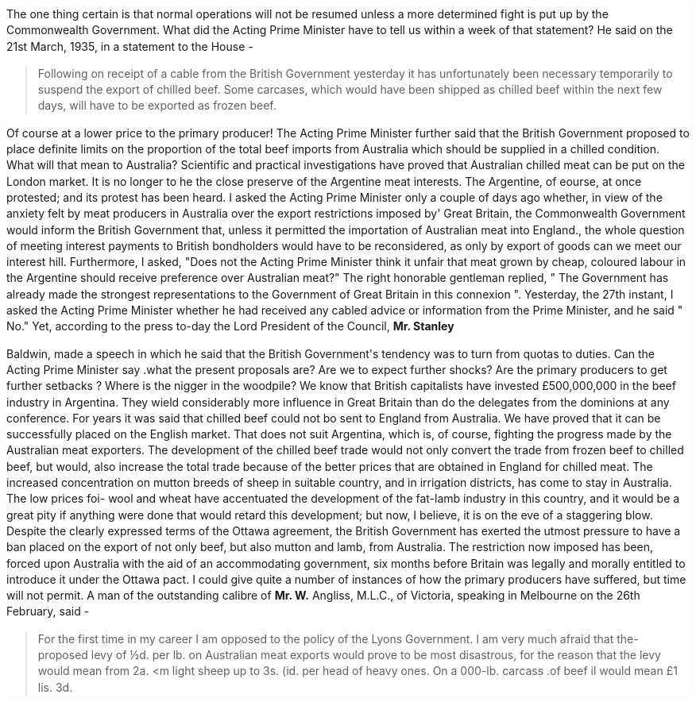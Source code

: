 The one thing certain is that normal operations will not be resumed unless a more determined fight is put up by the Commonwealth Government. What did the Acting Prime Minister have to tell us within a week of that statement? He said on the 21st March, 1935, in a statement to the House - 

  >Following on receipt of a cable from the British Government yesterday it has unfortunately been necessary temporarily to suspend the export of chilled beef. Some carcases, which would have been shipped as chilled beef within the next few days, will have to be exported as frozen beef. 

Of course at a lower price to the primary producer! The Acting Prime Minister further said that the British Government proposed to place definite limits on the proportion of the total beef imports from Australia which should be supplied in a chilled condition. What will that mean to Australia? Scientific and practical investigations have proved that Australian chilled meat can be put on the London market. It is no longer to he the close preserve of the Argentine meat interests. The Argentine, of eourse, at once protested; and its protest has been heard. I asked the Acting Prime Minister only a couple of days ago whether, in view of the anxiety felt by meat producers in Australia over the export restrictions imposed by' Great Britain, the Commonwealth Government would inform the British Government that, unless it permitted the importation of Australian meat into England., the whole question of meeting interest payments to British bondholders would have to be reconsidered, as only by export of goods can we meet our interest hill. Furthermore, I asked, "Does not the Acting Prime Minister think it unfair that meat grown by cheap, coloured labour in the Argentine should receive preference over Australian meat?" The right honorable gentleman replied, " The Government has already made the strongest representations to the Government of Great Britain in this connexion ". Yesterday, the 27th instant, I asked the Acting Prime Minister whether he had received any cabled advice or information from the Prime Minister, and he said " No." Yet, according to the press to-day the Lord  President  of the Council,  **Mr. Stanley** 

Baldwin, made a speech in which he said that the British Government's tendency was to turn from quotas to duties. Can the Acting Prime Minister say .what the present proposals are? Are we to expect further shocks? Are the primary producers to get further setbacks ? Where is the nigger in the woodpile? We know that British capitalists have invested £500,000,000 in the beef industry in Argentina. They wield considerably more influence in Great Britain than do the delegates from the dominions at any conference. For years it was said that  chilled  beef could not bo sent to England from Australia. We have proved that it can be successfully placed on the English market. That does not suit Argentina, which is, of course, fighting the progress made by the Australian meat exporters. The development of the chilled beef trade would not only convert the trade from frozen beef to chilled beef, but would, also increase the total trade because of the better prices that are obtained in England for chilled meat. The increased concentration on mutton breeds of sheep in suitable country, and in irrigation districts, has come to stay in Australia. The low prices foi- wool and wheat have accentuated the development of the fat-lamb industry in this country, and it would be a great pity if anything were done that would retard this development; but now, I believe, it is on the eve of a staggering blow. Despite the clearly expressed terms of the Ottawa agreement, the British Government has exerted the utmost pressure to have a ban placed on the export of not only beef, but also mutton and lamb, from Australia. The restriction now imposed has been, forced upon Australia with the aid of an accommodating government, six months before Britain was legally and morally entitled to introduce it under the Ottawa pact. I could give quite a number of instances of how the primary producers have suffered, but time will not permit. A man of the outstanding calibre of  **Mr. W.**  Angliss, M.L.C., of Victoria, speaking in Melbourne on the 26th February, said - 

  >For the first time in my career I am opposed to the policy of the Lyons Government. I am very much afraid that the- proposed levy of  ½d.  per lb. on Australian meat exports would prove to be most disastrous, for the reason that the levy would mean  from  2a. &lt;m light sheep up to 3s. (id. per head  of  heavy ones. On a 000-lb. carcass .of beef il would mean £1 lis. 3d. 
